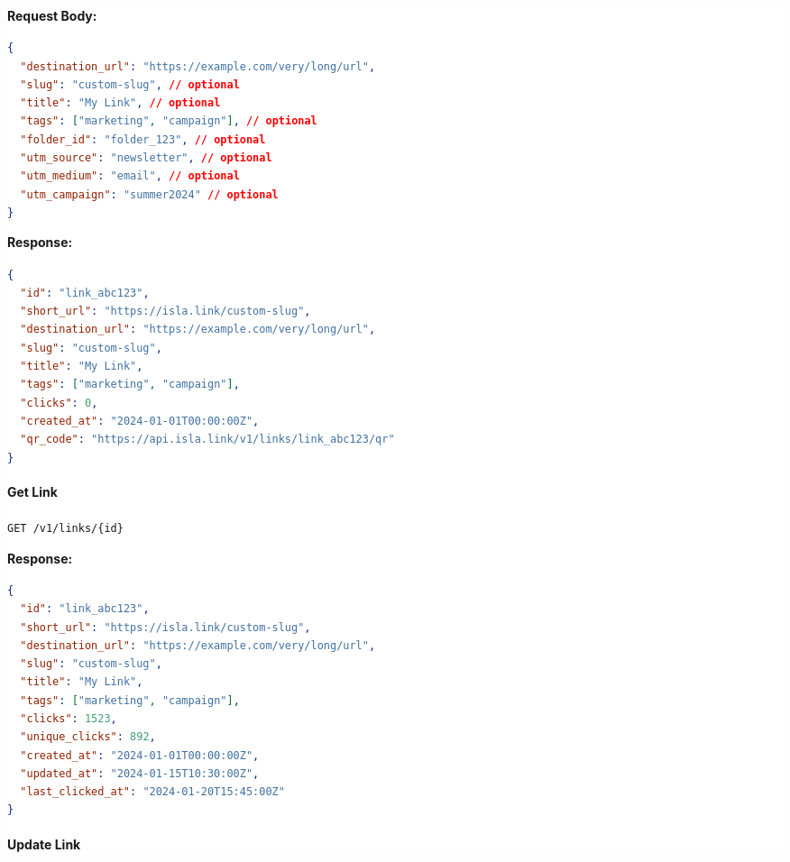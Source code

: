 **Request Body:**

```json
{
  "destination_url": "https://example.com/very/long/url",
  "slug": "custom-slug", // optional
  "title": "My Link", // optional
  "tags": ["marketing", "campaign"], // optional
  "folder_id": "folder_123", // optional
  "utm_source": "newsletter", // optional
  "utm_medium": "email", // optional
  "utm_campaign": "summer2024" // optional
}
```

**Response:**

```json
{
  "id": "link_abc123",
  "short_url": "https://isla.link/custom-slug",
  "destination_url": "https://example.com/very/long/url",
  "slug": "custom-slug",
  "title": "My Link",
  "tags": ["marketing", "campaign"],
  "clicks": 0,
  "created_at": "2024-01-01T00:00:00Z",
  "qr_code": "https://api.isla.link/v1/links/link_abc123/qr"
}
```

#### Get Link

```http
GET /v1/links/{id}
```

**Response:**

```json
{
  "id": "link_abc123",
  "short_url": "https://isla.link/custom-slug",
  "destination_url": "https://example.com/very/long/url",
  "slug": "custom-slug",
  "title": "My Link",
  "tags": ["marketing", "campaign"],
  "clicks": 1523,
  "unique_clicks": 892,
  "created_at": "2024-01-01T00:00:00Z",
  "updated_at": "2024-01-15T10:30:00Z",
  "last_clicked_at": "2024-01-20T15:45:00Z"
}
```

#### Update Link
